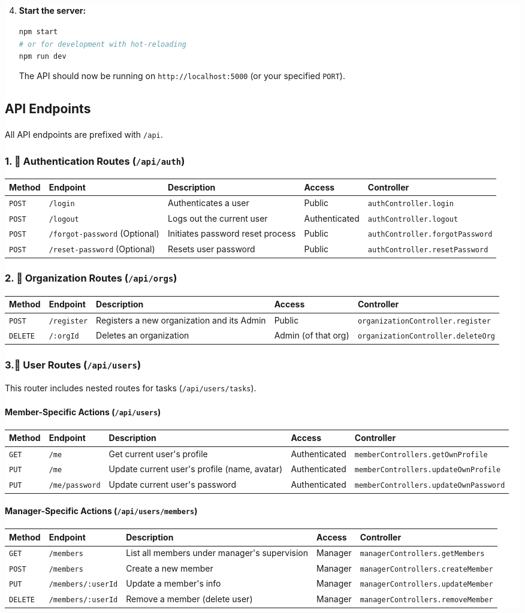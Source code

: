 4.  **Start the server:**
    ```bash
    npm start
    # or for development with hot-reloading
    npm run dev
    ```
    The API should now be running on `http://localhost:5000` (or your specified `PORT`).

## API Endpoints

All API endpoints are prefixed with `/api`.

### 1. 🔐 Authentication Routes (`/api/auth`)

| Method | Endpoint    | Description                     | Access   | Controller          |
| :----- | :---------- | :------------------------------ | :------- | :------------------ |
| `POST` | `/login`    | Authenticates a user            | Public   | `authController.login` |
| `POST` | `/logout`   | Logs out the current user       | Authenticated | `authController.logout` |
| `POST` | `/forgot-password` (Optional) | Initiates password reset process | Public   | `authController.forgotPassword` |
| `POST` | `/reset-password` (Optional) | Resets user password            | Public   | `authController.resetPassword` |

### 2. 🏢 Organization Routes (`/api/orgs`)

| Method | Endpoint    | Description                     | Access        | Controller          |
| :----- | :---------- | :------------------------------ | :------------ | :------------------ |
| `POST` | `/register` | Registers a new organization and its Admin | Public        | `organizationController.register` |
| `DELETE` | `/:orgId`   | Deletes an organization         | Admin (of that org) | `organizationController.deleteOrg` |

### 3.👥 User Routes (`/api/users`)

This router includes nested routes for tasks (`/api/users/tasks`).

#### Member-Specific Actions (`/api/users`)

| Method | Endpoint         | Description                         | Access      | Controller              |
| :----- | :--------------- | :---------------------------------- | :---------- | :---------------------- |
| `GET`  | `/me`            | Get current user's profile          | Authenticated | `memberControllers.getOwnProfile` |
| `PUT`  | `/me`            | Update current user's profile (name, avatar) | Authenticated | `memberControllers.updateOwnProfile` |
| `PUT`  | `/me/password`   | Update current user's password      | Authenticated | `memberControllers.updateOwnPassword` |

#### Manager-Specific Actions (`/api/users/members`)

| Method | Endpoint         | Description                         | Access   | Controller              |
| :----- | :--------------- | :---------------------------------- | :------- | :---------------------- |
| `GET`  | `/members`       | List all members under manager's supervision | Manager  | `managerControllers.getMembers` |
| `POST` | `/members`       | Create a new member                 | Manager  | `managerControllers.createMember` |
| `PUT`  | `/members/:userId` | Update a member's info              | Manager  | `managerControllers.updateMember` |
| `DELETE` | `/members/:userId` | Remove a member (delete user)      | Manager  | `managerControllers.removeMember` |
